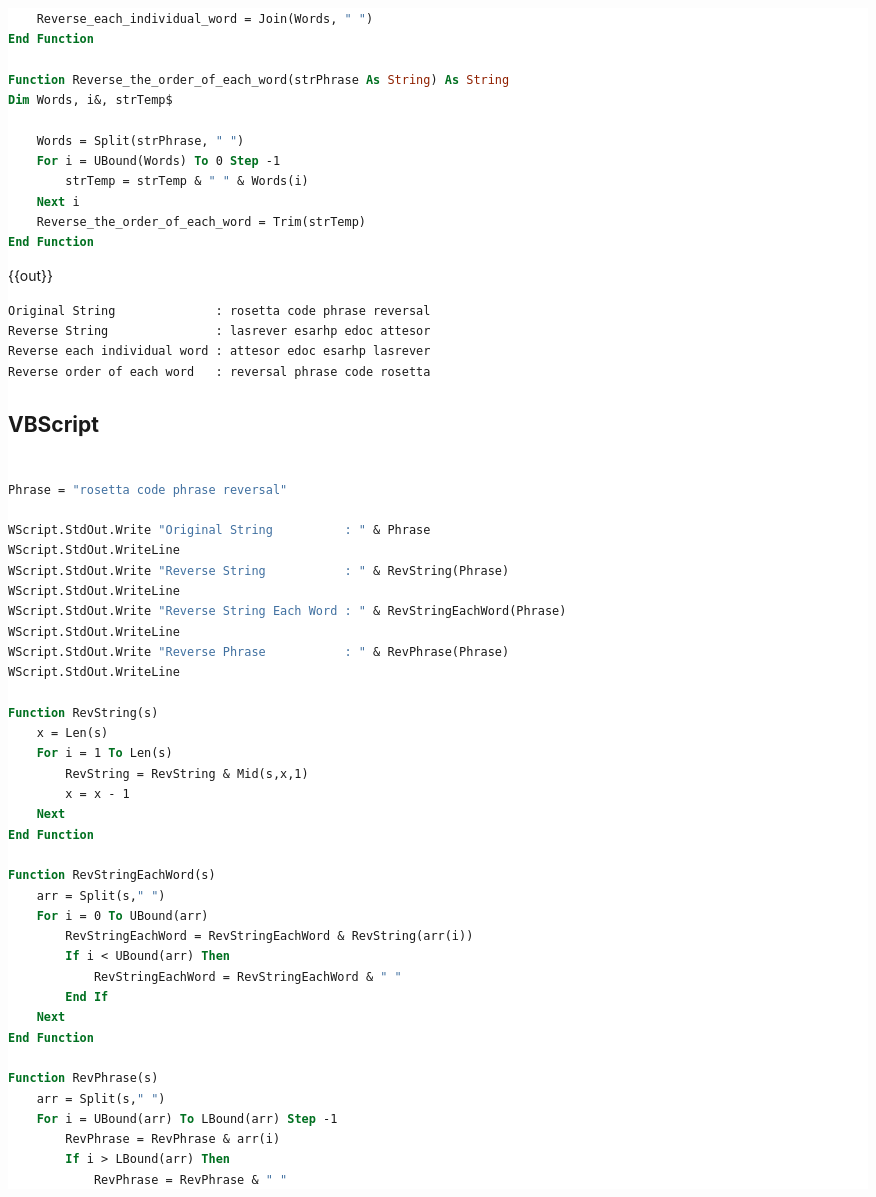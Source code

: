 ```vb
    Reverse_each_individual_word = Join(Words, " ")
End Function

Function Reverse_the_order_of_each_word(strPhrase As String) As String
Dim Words, i&, strTemp$

    Words = Split(strPhrase, " ")
    For i = UBound(Words) To 0 Step -1
        strTemp = strTemp & " " & Words(i)
    Next i
    Reverse_the_order_of_each_word = Trim(strTemp)
End Function

```

{{out}}

```txt
Original String              : rosetta code phrase reversal
Reverse String               : lasrever esarhp edoc attesor
Reverse each individual word : attesor edoc esarhp lasrever
Reverse order of each word   : reversal phrase code rosetta
```



## VBScript


```vb

Phrase = "rosetta code phrase reversal"

WScript.StdOut.Write "Original String          : " & Phrase
WScript.StdOut.WriteLine
WScript.StdOut.Write "Reverse String           : " & RevString(Phrase)
WScript.StdOut.WriteLine
WScript.StdOut.Write "Reverse String Each Word : " & RevStringEachWord(Phrase)
WScript.StdOut.WriteLine
WScript.StdOut.Write "Reverse Phrase           : " & RevPhrase(Phrase)
WScript.StdOut.WriteLine

Function RevString(s)
	x = Len(s)
	For i = 1 To Len(s)
		RevString = RevString & Mid(s,x,1)
		x = x - 1
	Next
End Function

Function RevStringEachWord(s)
	arr = Split(s," ")
	For i = 0 To UBound(arr)
		RevStringEachWord = RevStringEachWord & RevString(arr(i))
		If i < UBound(arr) Then
			RevStringEachWord = RevStringEachWord & " "
		End If
	Next
End Function

Function RevPhrase(s)
	arr = Split(s," ")
	For i = UBound(arr) To LBound(arr) Step -1
		RevPhrase = RevPhrase & arr(i)
		If i > LBound(arr) Then 
			RevPhrase = RevPhrase & " "
```